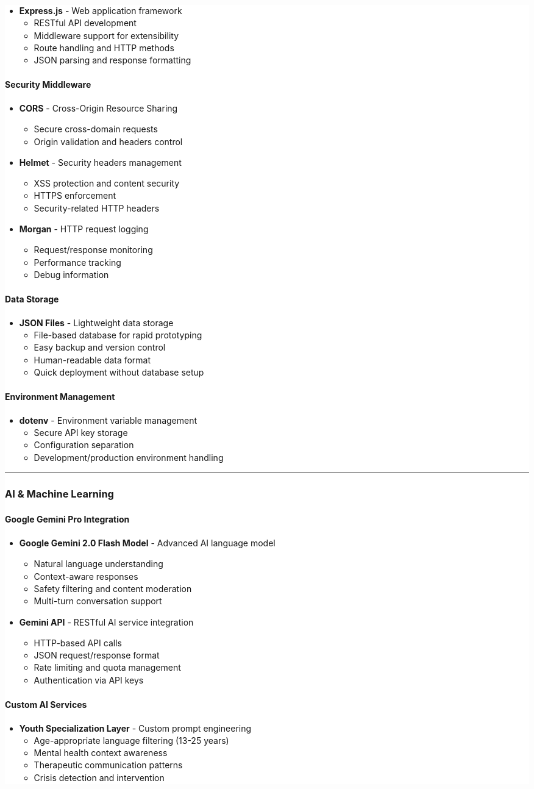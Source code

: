 - **Express.js** - Web application framework
  - RESTful API development
  - Middleware support for extensibility
  - Route handling and HTTP methods
  - JSON parsing and response formatting

#### **Security Middleware**
- **CORS** - Cross-Origin Resource Sharing
  - Secure cross-domain requests
  - Origin validation and headers control

- **Helmet** - Security headers management
  - XSS protection and content security
  - HTTPS enforcement
  - Security-related HTTP headers

- **Morgan** - HTTP request logging
  - Request/response monitoring
  - Performance tracking
  - Debug information

#### **Data Storage**
- **JSON Files** - Lightweight data storage
  - File-based database for rapid prototyping
  - Easy backup and version control
  - Human-readable data format
  - Quick deployment without database setup

#### **Environment Management**
- **dotenv** - Environment variable management
  - Secure API key storage
  - Configuration separation
  - Development/production environment handling

---

### AI & Machine Learning

#### **Google Gemini Pro Integration**
- **Google Gemini 2.0 Flash Model** - Advanced AI language model
  - Natural language understanding
  - Context-aware responses
  - Safety filtering and content moderation
  - Multi-turn conversation support

- **Gemini API** - RESTful AI service integration
  - HTTP-based API calls
  - JSON request/response format
  - Rate limiting and quota management
  - Authentication via API keys

#### **Custom AI Services**
- **Youth Specialization Layer** - Custom prompt engineering
  - Age-appropriate language filtering (13-25 years)
  - Mental health context awareness
  - Therapeutic communication patterns
  - Crisis detection and intervention
